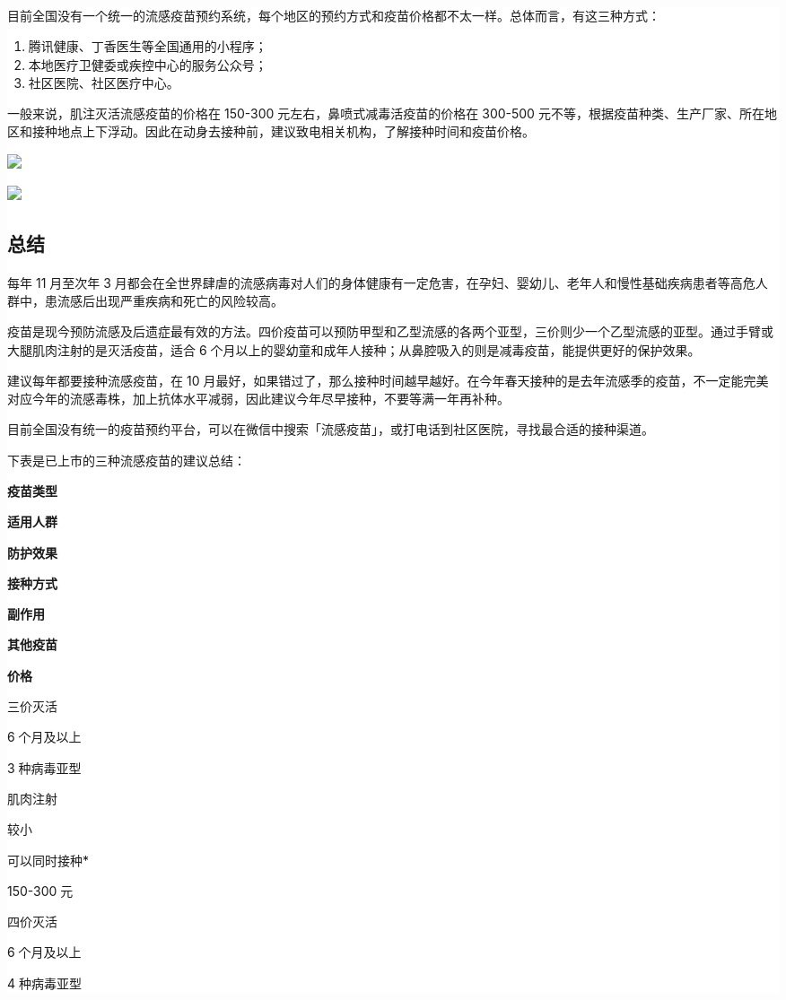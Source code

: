 目前全国没有一个统一的流感疫苗预约系统，每个地区的预约方式和疫苗价格都不太一样。总体而言，有这三种方式：

1.  腾讯健康、丁香医生等全国通用的小程序；
2.  本地医疗卫健委或疾控中心的服务公众号；
3.  社区医院、社区医疗中心。

一般来说，肌注灭活流感疫苗的价格在 150-300 元左右，鼻喷式减毒活疫苗的价格在 300-500 元不等，根据疫苗种类、生产厂家、所在地区和接种地点上下浮动。因此在动身去接种前，建议致电相关机构，了解接种时间和疫苗价格。

![](https://cdn.sspai.com/2022/11/23/b5b474bb6f2806f58e951034ddb59411.png?imageView2/2/w/1120/q/90/interlace/1/ignore-error/1)

![](https://cdn.sspai.com/2022/11/23/6ac9ffb3387709cd3a59625925a8539e.png?imageView2/2/w/1120/q/90/interlace/1/ignore-error/1)

## 总结

每年 11 月至次年 3 月都会在全世界肆虐的流感病毒对人们的身体健康有一定危害，在孕妇、婴幼儿、老年人和慢性基础疾病患者等高危人群中，患流感后出现严重疾病和死亡的风险较高。

疫苗是现今预防流感及后遗症最有效的方法。四价疫苗可以预防甲型和乙型流感的各两个亚型，三价则少一个乙型流感的亚型。通过手臂或大腿肌肉注射的是灭活疫苗，适合 6 个月以上的婴幼童和成年人接种；从鼻腔吸入的则是减毒疫苗，能提供更好的保护效果。

建议每年都要接种流感疫苗，在 10 月最好，如果错过了，那么接种时间越早越好。在今年春天接种的是去年流感季的疫苗，不一定能完美对应今年的流感毒株，加上抗体水平减弱，因此建议今年尽早接种，不要等满一年再补种。

目前全国没有统一的疫苗预约平台，可以在微信中搜索「流感疫苗」，或打电话到社区医院，寻找最合适的接种渠道。

下表是已上市的三种流感疫苗的建议总结：

**疫苗类型**

**适用人群**

**防护效果**

**接种方式**

**副作用**

**其他疫苗**

**价格**

三价灭活

6 个月及以上

3 种病毒亚型

肌肉注射

较小

可以同时接种*

150-300 元

四价灭活

6 个月及以上

4 种病毒亚型
